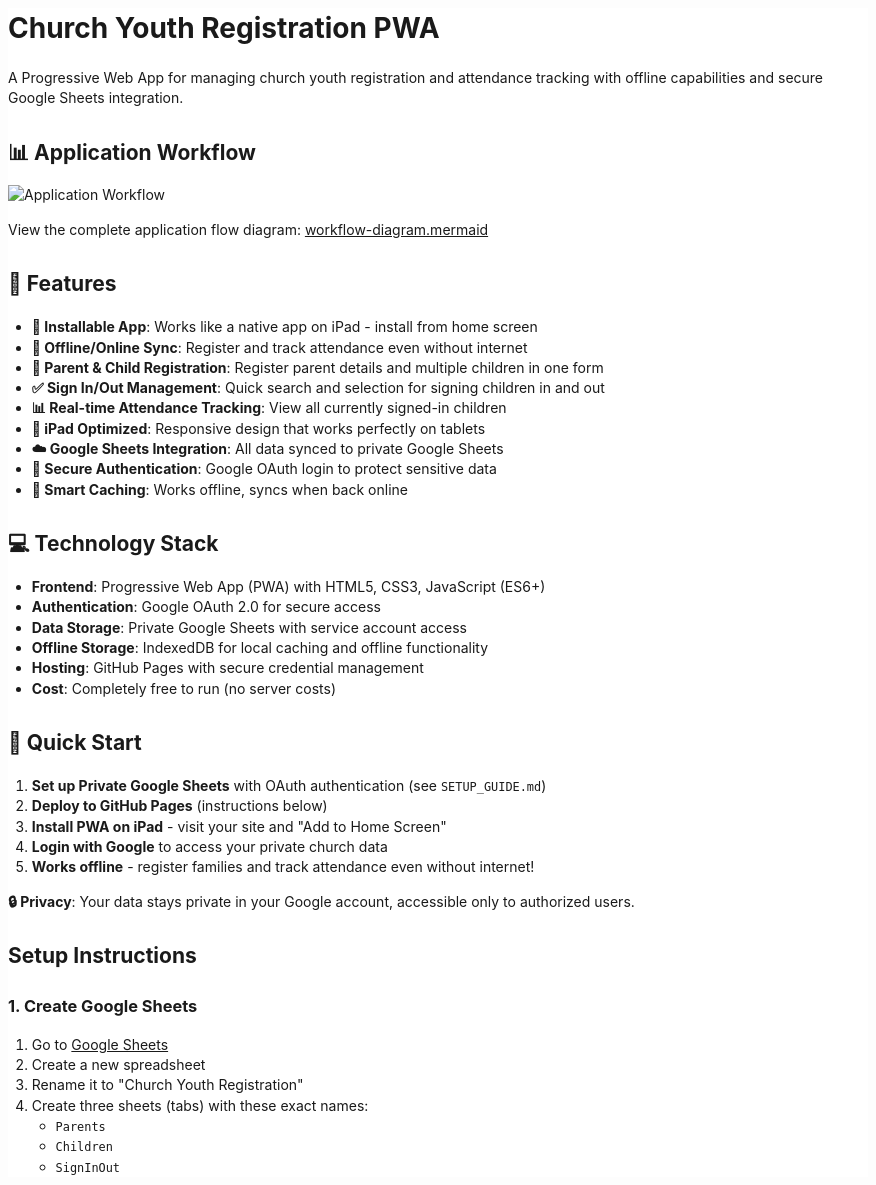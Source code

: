 # Church Youth Registration PWA

A Progressive Web App for managing church youth registration and attendance tracking with offline capabilities and secure Google Sheets integration.

## 📊 Application Workflow

![Application Workflow](workflow-diagram.mermaid)

View the complete application flow diagram: [workflow-diagram.mermaid](workflow-diagram.mermaid)

## 🌟 Features

- **📱 Installable App**: Works like a native app on iPad - install from home screen
- **🔄 Offline/Online Sync**: Register and track attendance even without internet
- **👥 Parent & Child Registration**: Register parent details and multiple children in one form
- **✅ Sign In/Out Management**: Quick search and selection for signing children in and out
- **📊 Real-time Attendance Tracking**: View all currently signed-in children
- **🎨 iPad Optimized**: Responsive design that works perfectly on tablets
- **☁️ Google Sheets Integration**: All data synced to private Google Sheets
- **🔐 Secure Authentication**: Google OAuth login to protect sensitive data
- **💾 Smart Caching**: Works offline, syncs when back online

## 💻 Technology Stack

- **Frontend**: Progressive Web App (PWA) with HTML5, CSS3, JavaScript (ES6+)
- **Authentication**: Google OAuth 2.0 for secure access
- **Data Storage**: Private Google Sheets with service account access
- **Offline Storage**: IndexedDB for local caching and offline functionality
- **Hosting**: GitHub Pages with secure credential management
- **Cost**: Completely free to run (no server costs)

## 🚀 Quick Start

1. **Set up Private Google Sheets** with OAuth authentication (see `SETUP_GUIDE.md`)
2. **Deploy to GitHub Pages** (instructions below) 
3. **Install PWA on iPad** - visit your site and "Add to Home Screen"
4. **Login with Google** to access your private church data
5. **Works offline** - register families and track attendance even without internet!

**🔒 Privacy**: Your data stays private in your Google account, accessible only to authorized users.

## Setup Instructions

### 1. Create Google Sheets

1. Go to [Google Sheets](https://sheets.google.com)
2. Create a new spreadsheet
3. Rename it to "Church Youth Registration"
4. Create three sheets (tabs) with these exact names:
   - `Parents`
   - `Children`
   - `SignInOut`
